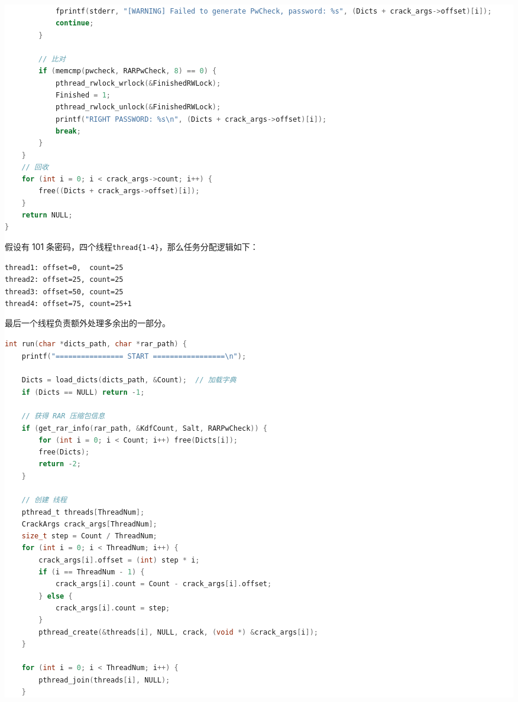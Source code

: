 ```c
            fprintf(stderr, "[WARNING] Failed to generate PwCheck, password: %s", (Dicts + crack_args->offset)[i]);
            continue;
        }

        // 比对
        if (memcmp(pwcheck, RARPwCheck, 8) == 0) {
            pthread_rwlock_wrlock(&FinishedRWLock);
            Finished = 1;
            pthread_rwlock_unlock(&FinishedRWLock);
            printf("RIGHT PASSWORD: %s\n", (Dicts + crack_args->offset)[i]);
            break;
        }
    }
    // 回收
    for (int i = 0; i < crack_args->count; i++) {
        free((Dicts + crack_args->offset)[i]);
    }
    return NULL;
}
```



假设有 101 条密码，四个线程`thread{1-4}`，那么任务分配逻辑如下：

```
thread1: offset=0,  count=25
thread2: offset=25, count=25
thread3: offset=50, count=25
thread4: offset=75, count=25+1
```

最后一个线程负责额外处理多余出的一部分。

```c
int run(char *dicts_path, char *rar_path) {
    printf("================ START =================\n");

    Dicts = load_dicts(dicts_path, &Count);  // 加载字典
    if (Dicts == NULL) return -1;

    // 获得 RAR 压缩包信息
    if (get_rar_info(rar_path, &KdfCount, Salt, RARPwCheck)) {
        for (int i = 0; i < Count; i++) free(Dicts[i]);
        free(Dicts);
        return -2;
    }

    // 创建 线程
    pthread_t threads[ThreadNum];
    CrackArgs crack_args[ThreadNum];
    size_t step = Count / ThreadNum;
    for (int i = 0; i < ThreadNum; i++) {
        crack_args[i].offset = (int) step * i;
        if (i == ThreadNum - 1) {
            crack_args[i].count = Count - crack_args[i].offset;
        } else {
            crack_args[i].count = step;
        }
        pthread_create(&threads[i], NULL, crack, (void *) &crack_args[i]);
    }

    for (int i = 0; i < ThreadNum; i++) {
        pthread_join(threads[i], NULL);
    }
```

[RAR]: ../flag.rar
[DICT]: ../wordlist.txt
[RAR]: ../flag.rar
[DICT]: ../wordlist.txt
[RAR]: ../flag.rar
[DICT]: ../wordlist.txt
[RAR]: ../flag.rar
[DICT]: ../wordlist.txt